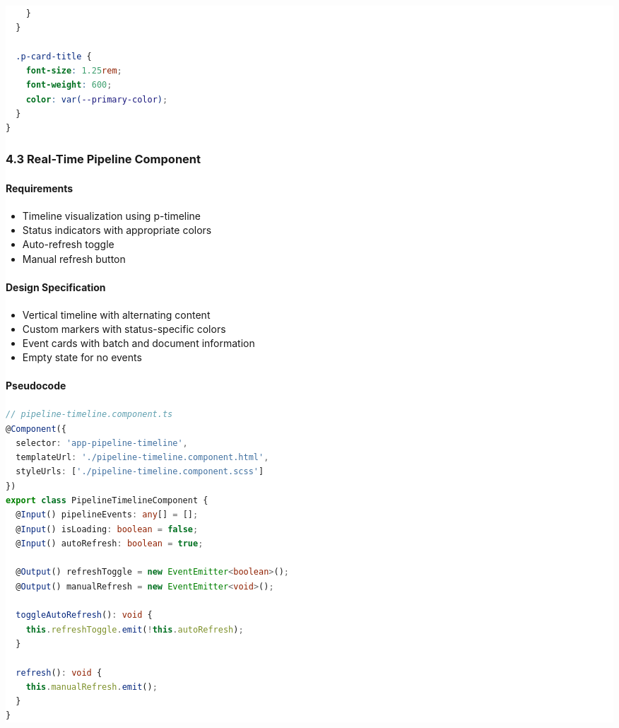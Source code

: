 ```scss
    }
  }
  
  .p-card-title {
    font-size: 1.25rem;
    font-weight: 600;
    color: var(--primary-color);
  }
}
```

### 4.3 Real-Time Pipeline Component

#### Requirements
- Timeline visualization using p-timeline
- Status indicators with appropriate colors
- Auto-refresh toggle
- Manual refresh button

#### Design Specification
- Vertical timeline with alternating content
- Custom markers with status-specific colors
- Event cards with batch and document information
- Empty state for no events

#### Pseudocode

```typescript
// pipeline-timeline.component.ts
@Component({
  selector: 'app-pipeline-timeline',
  templateUrl: './pipeline-timeline.component.html',
  styleUrls: ['./pipeline-timeline.component.scss']
})
export class PipelineTimelineComponent {
  @Input() pipelineEvents: any[] = [];
  @Input() isLoading: boolean = false;
  @Input() autoRefresh: boolean = true;
  
  @Output() refreshToggle = new EventEmitter<boolean>();
  @Output() manualRefresh = new EventEmitter<void>();
  
  toggleAutoRefresh(): void {
    this.refreshToggle.emit(!this.autoRefresh);
  }
  
  refresh(): void {
    this.manualRefresh.emit();
  }
}
```
